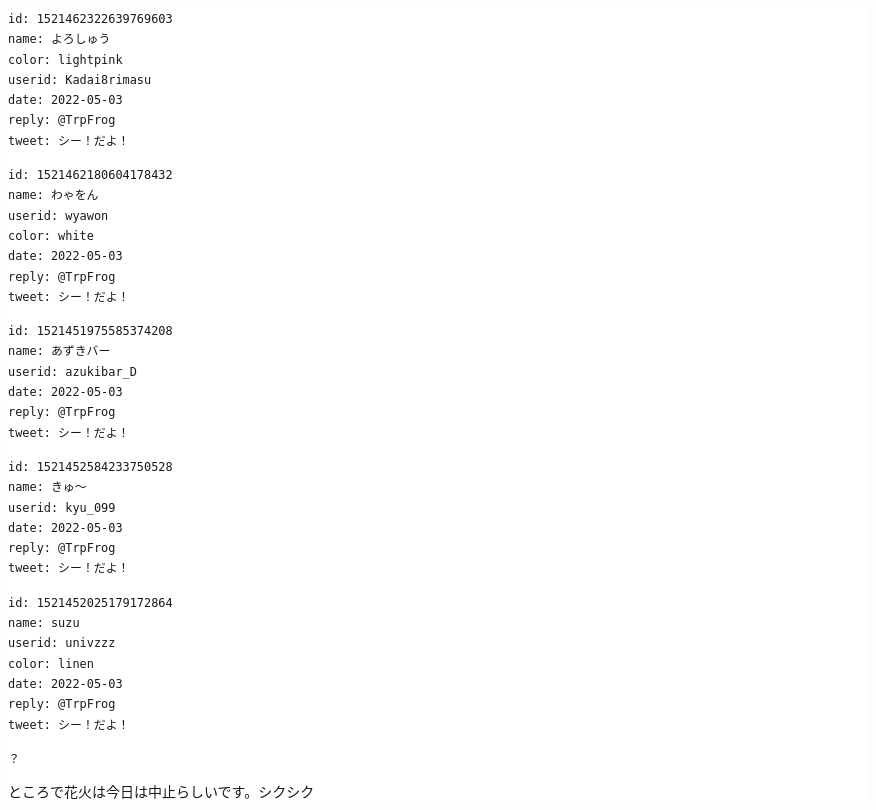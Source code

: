 <div class="seadayo">

```twitter-archived
id: 1521462322639769603
name: よろしゅう
color: lightpink
userid: Kadai8rimasu
date: 2022-05-03
reply: @TrpFrog 
tweet: シー！だよ！
```

```twitter-archived
id: 1521462180604178432
name: わゃをん
userid: wyawon
color: white
date: 2022-05-03
reply: @TrpFrog 
tweet: シー！だよ！
```

```twitter-archived
id: 1521451975585374208
name: あずきバー
userid: azukibar_D
date: 2022-05-03
reply: @TrpFrog 
tweet: シー！だよ！
```

```twitter-archived
id: 1521452584233750528
name: きゅ〜
userid: kyu_099
date: 2022-05-03
reply: @TrpFrog 
tweet: シー！だよ！
```

```twitter-archived
id: 1521452025179172864
name: suzu
userid: univzzz
color: linen
date: 2022-05-03
reply: @TrpFrog 
tweet: シー！だよ！
```

</div>

```centering
？
```

ところで花火は今日は中止らしいです。シクシク
